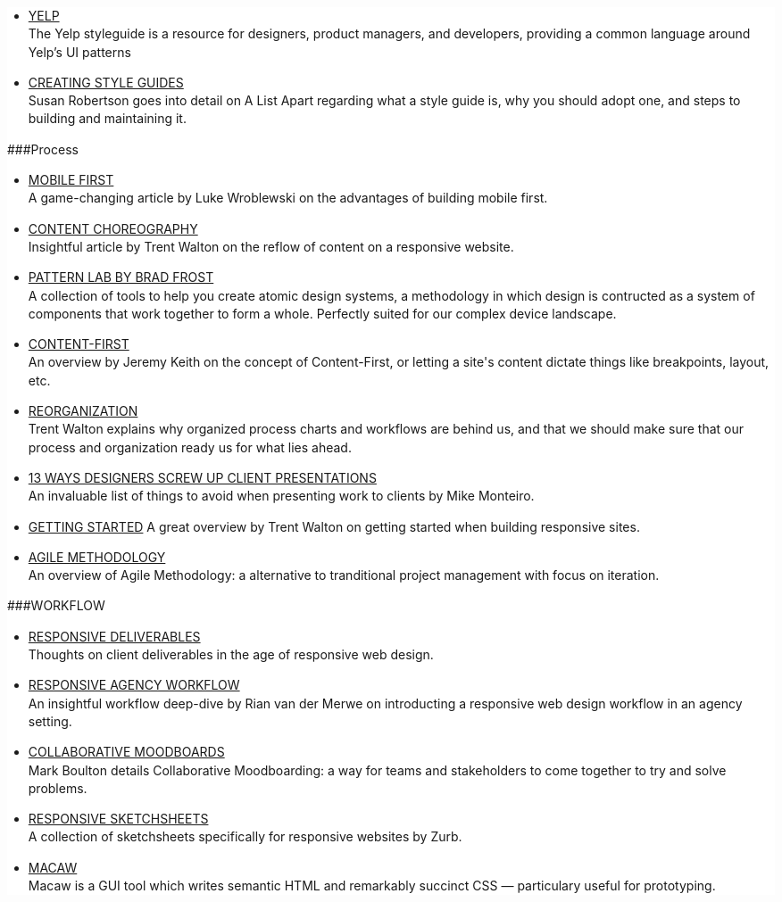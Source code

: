 - [YELP](http://www.yelp.com/styleguide)  
The Yelp styleguide is a resource for designers, product managers, and developers, providing a common language around Yelp’s UI patterns

- [CREATING STYLE GUIDES](http://alistapart.com/article/creating-style-guides)  
Susan Robertson goes into detail on A List Apart regarding what a style guide is, why you should adopt one, and steps to building and maintaining it.

###Process

- [MOBILE FIRST](http://www.lukew.com/ff/entry.asp?933)  
A game-changing article by Luke Wroblewski on the advantages of building mobile first.

- [CONTENT CHOREOGRAPHY](http://trentwalton.com/2011/07/14/content-choreography/)  
Insightful article by Trent Walton on the reflow of content on a responsive website.

- [PATTERN LAB BY BRAD FROST](http://patternlab.io/)  
A collection of tools to help you create atomic design systems, a methodology in which design is contructed as a system of components that work together to form a whole. Perfectly suited for our complex device landscape.

- [CONTENT-FIRST](http://adactio.com/journal/4523/3)  
An overview by Jeremy Keith on the concept of Content-First, or letting a site's content dictate things like breakpoints, layout, etc.

- [REORGANIZATION](http://trentwalton.com/2013/04/10/reorganization/)  
Trent Walton explains why organized process charts and workflows are behind us, and that we should make sure that our process and organization ready us for what lies ahead.

- [13 WAYS DESIGNERS SCREW UP CLIENT PRESENTATIONS](https://medium.com/@monteiro/13-ways-designers-screw-up-client-presentations-51aaee11e28c)  
An invaluable list of things to avoid when presenting work to clients by Mike Monteiro.

- [GETTING STARTED](http://trentwalton.com/2013/02/07/where-to-start/)
A great overview by Trent Walton on getting started when building responsive sites.

- [AGILE METHODOLOGY](http://agilemethodology.org/)  
An overview of Agile Methodology: a alternative to tranditional project management with focus on iteration.

###WORKFLOW

- [RESPONSIVE DELIVERABLES](http://daverupert.com/2013/04/responsive-deliverables/)  
Thoughts on client deliverables in the age of responsive web design.

- [RESPONSIVE AGENCY WORKFLOW](http://www.elezea.com/2013/09/responsive-design-agency-workflow/)  
An insightful workflow deep-dive by Rian van der Merwe on introducting a responsive web design workflow in an agency setting.

- [COLLABORATIVE MOODBOARDS](http://www.markboulton.co.uk/journal/collaborativemoodboards)  
Mark Boulton details Collaborative Moodboarding: a way for teams and stakeholders to come together to try and solve problems.

- [RESPONSIVE SKETCHSHEETS](http://zurb.com/playground/responsive-sketchsheets)  
A collection of sketchsheets specifically for responsive websites by Zurb.

- [MACAW](http://macaw.co/)  
Macaw is a GUI tool which writes semantic HTML and remarkably succinct CSS — particulary useful for prototyping.
